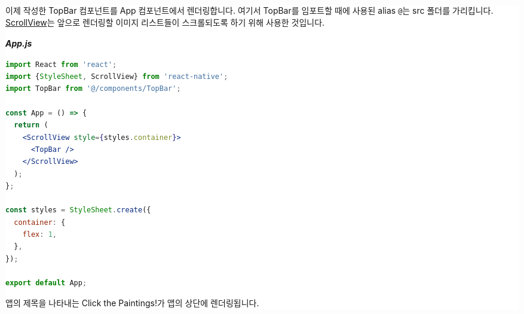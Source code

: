 이제 작성한 TopBar 컴포넌트를 App 컴포넌트에서 렌더링합니다. 여기서 TopBar를 임포트할 때에 사용된 alias `@`는 src 폴더를 가리킵니다. [ScrollView](https://facebook.github.io/react-native/docs/using-a-scrollview)는 앞으로 렌더링할 이미지 리스트들이 스크롤되도록 하기 위해 사용한 것입니다. 

***App.js***

```jsx
import React from 'react';
import {StyleSheet, ScrollView} from 'react-native';
import TopBar from '@/components/TopBar';

const App = () => {
  return (
    <ScrollView style={styles.container}>
      <TopBar />
    </ScrollView>
  );
};

const styles = StyleSheet.create({
  container: {
    flex: 1,
  },
});

export default App;
```

앱의 제목을 나타내는 Click the Paintings!가 앱의 상단에 렌더링됩니다. 
